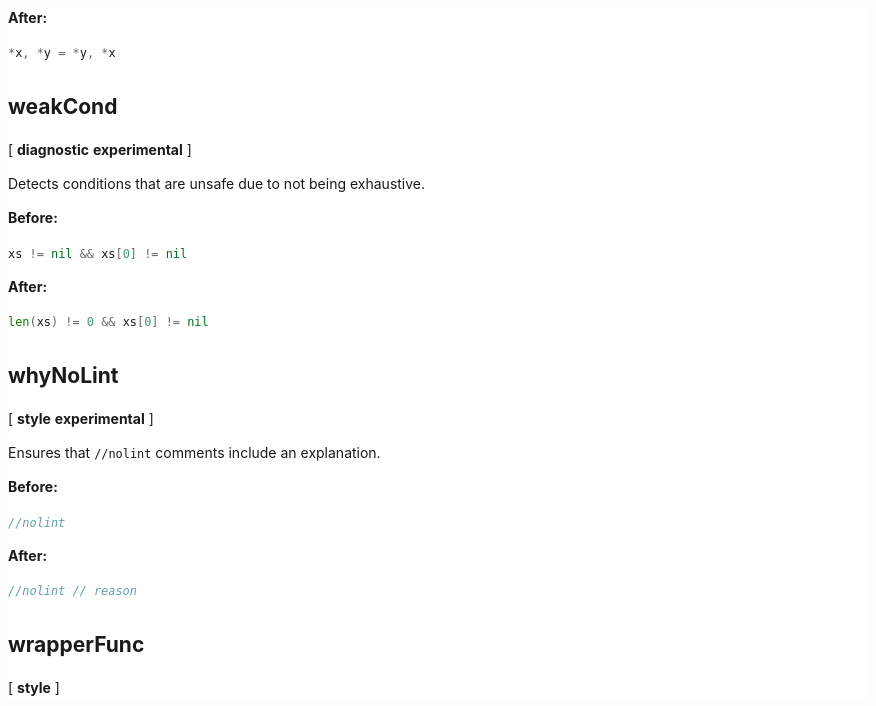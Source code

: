 **After:**
```go
*x, *y = *y, *x
```



  <a name="weakCond-ref"></a>
## weakCond

[
  **diagnostic**
  **experimental** ]

Detects conditions that are unsafe due to not being exhaustive.





**Before:**
```go
xs != nil && xs[0] != nil
```

**After:**
```go
len(xs) != 0 && xs[0] != nil
```



  <a name="whyNoLint-ref"></a>
## whyNoLint

[
  **style**
  **experimental** ]

Ensures that `//nolint` comments include an explanation.





**Before:**
```go
//nolint
```

**After:**
```go
//nolint // reason
```



  <a name="wrapperFunc-ref"></a>
## wrapperFunc

[
  **style** ]


[//]: # (This is generated file, please don't edit it yourself.)